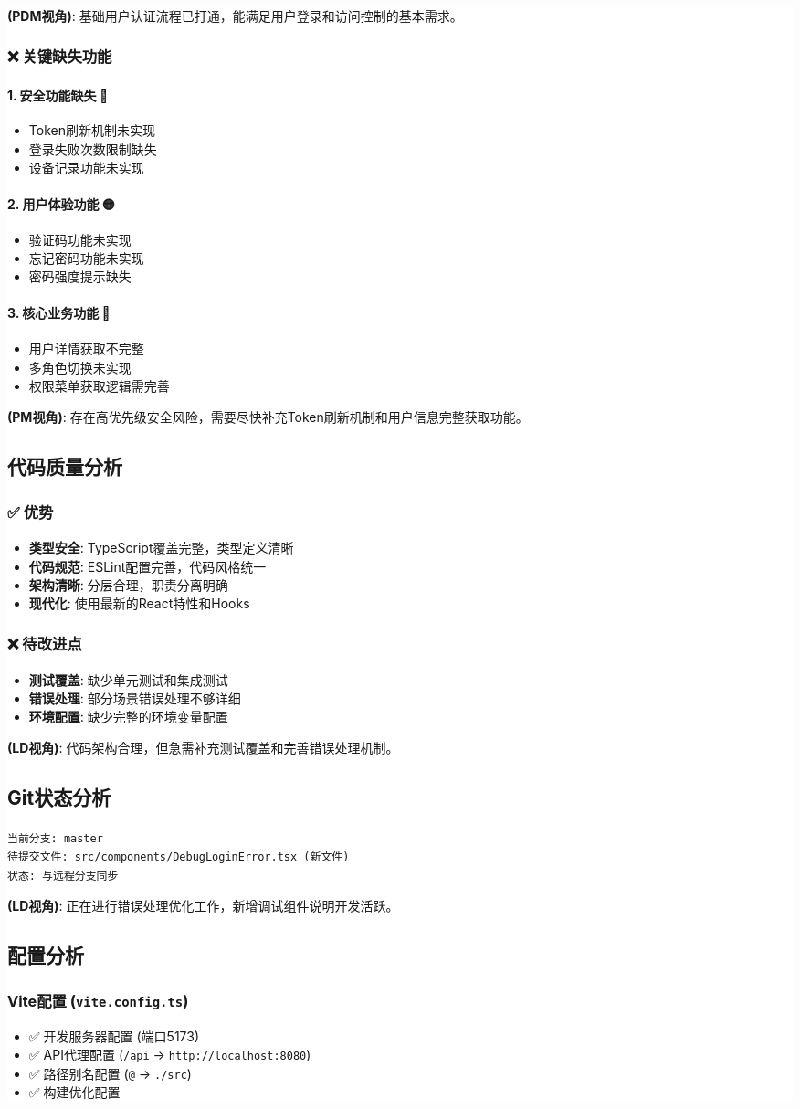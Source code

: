 **(PDM视角)**: 基础用户认证流程已打通，能满足用户登录和访问控制的基本需求。

### ❌ 关键缺失功能

#### 1. 安全功能缺失 🔴
- Token刷新机制未实现
- 登录失败次数限制缺失
- 设备记录功能未实现

#### 2. 用户体验功能 🟡
- 验证码功能未实现
- 忘记密码功能未实现
- 密码强度提示缺失

#### 3. 核心业务功能 🔴
- 用户详情获取不完整
- 多角色切换未实现
- 权限菜单获取逻辑需完善

**(PM视角)**: 存在高优先级安全风险，需要尽快补充Token刷新机制和用户信息完整获取功能。

## 代码质量分析

### ✅ 优势
- **类型安全**: TypeScript覆盖完整，类型定义清晰
- **代码规范**: ESLint配置完善，代码风格统一
- **架构清晰**: 分层合理，职责分离明确
- **现代化**: 使用最新的React特性和Hooks

### ❌ 待改进点
- **测试覆盖**: 缺少单元测试和集成测试
- **错误处理**: 部分场景错误处理不够详细
- **环境配置**: 缺少完整的环境变量配置

**(LD视角)**: 代码架构合理，但急需补充测试覆盖和完善错误处理机制。

## Git状态分析
```
当前分支: master
待提交文件: src/components/DebugLoginError.tsx (新文件)
状态: 与远程分支同步
```

**(LD视角)**: 正在进行错误处理优化工作，新增调试组件说明开发活跃。

## 配置分析

### Vite配置 (`vite.config.ts`)
- ✅ 开发服务器配置 (端口5173)
- ✅ API代理配置 (`/api` -> `http://localhost:8080`)
- ✅ 路径别名配置 (`@` -> `./src`)
- ✅ 构建优化配置
